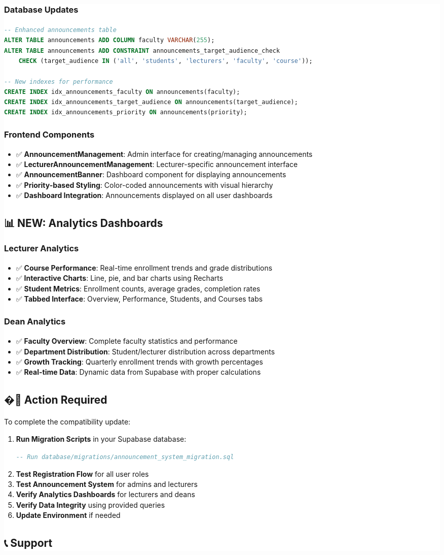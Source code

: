 ### **Database Updates**
```sql
-- Enhanced announcements table
ALTER TABLE announcements ADD COLUMN faculty VARCHAR(255);
ALTER TABLE announcements ADD CONSTRAINT announcements_target_audience_check
    CHECK (target_audience IN ('all', 'students', 'lecturers', 'faculty', 'course'));

-- New indexes for performance
CREATE INDEX idx_announcements_faculty ON announcements(faculty);
CREATE INDEX idx_announcements_target_audience ON announcements(target_audience);
CREATE INDEX idx_announcements_priority ON announcements(priority);
```

### **Frontend Components**
- ✅ **AnnouncementManagement**: Admin interface for creating/managing announcements
- ✅ **LecturerAnnouncementManagement**: Lecturer-specific announcement interface
- ✅ **AnnouncementBanner**: Dashboard component for displaying announcements
- ✅ **Priority-based Styling**: Color-coded announcements with visual hierarchy
- ✅ **Dashboard Integration**: Announcements displayed on all user dashboards

## 📊 **NEW: Analytics Dashboards**

### **Lecturer Analytics**
- ✅ **Course Performance**: Real-time enrollment trends and grade distributions
- ✅ **Interactive Charts**: Line, pie, and bar charts using Recharts
- ✅ **Student Metrics**: Enrollment counts, average grades, completion rates
- ✅ **Tabbed Interface**: Overview, Performance, Students, and Courses tabs

### **Dean Analytics**
- ✅ **Faculty Overview**: Complete faculty statistics and performance
- ✅ **Department Distribution**: Student/lecturer distribution across departments
- ✅ **Growth Tracking**: Quarterly enrollment trends with growth percentages
- ✅ **Real-time Data**: Dynamic data from Supabase with proper calculations

## �🚨 **Action Required**

To complete the compatibility update:

1. **Run Migration Scripts** in your Supabase database:
   ```sql
   -- Run database/migrations/announcement_system_migration.sql
   ```
2. **Test Registration Flow** for all user roles
3. **Test Announcement System** for admins and lecturers
4. **Verify Analytics Dashboards** for lecturers and deans
5. **Verify Data Integrity** using provided queries
6. **Update Environment** if needed

## 📞 **Support**
